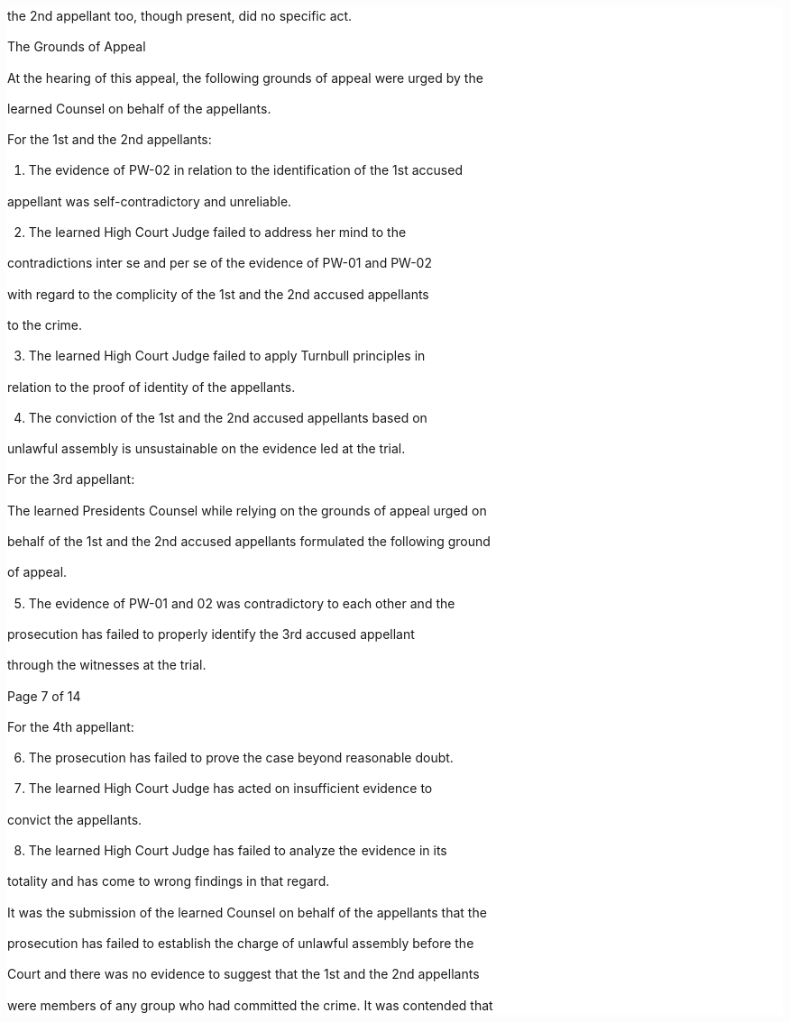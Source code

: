 the 2nd appellant too, though present, did no specific act.

The Grounds of Appeal

At the hearing of this appeal, the following grounds of appeal were urged by the

learned Counsel on behalf of the appellants.

For the 1st and the 2nd appellants:

1. The evidence of PW-02 in relation to the identification of the 1st accused

appellant was self-contradictory and unreliable.

2. The learned High Court Judge failed to address her mind to the

contradictions inter se and per se of the evidence of PW-01 and PW-02

with regard to the complicity of the 1st and the 2nd accused appellants

to the crime.

3. The learned High Court Judge failed to apply Turnbull principles in

relation to the proof of identity of the appellants.

4. The conviction of the 1st and the 2nd accused appellants based on

unlawful assembly is unsustainable on the evidence led at the trial.

For the 3rd appellant:

The learned Presidents Counsel while relying on the grounds of appeal urged on

behalf of the 1st and the 2nd accused appellants formulated the following ground

of appeal.

5. The evidence of PW-01 and 02 was contradictory to each other and the

prosecution has failed to properly identify the 3rd accused appellant

through the witnesses at the trial.

Page 7 of 14

For the 4th appellant:

6. The prosecution has failed to prove the case beyond reasonable doubt.

7. The learned High Court Judge has acted on insufficient evidence to

convict the appellants.

8. The learned High Court Judge has failed to analyze the evidence in its

totality and has come to wrong findings in that regard.

It was the submission of the learned Counsel on behalf of the appellants that the

prosecution has failed to establish the charge of unlawful assembly before the

Court and there was no evidence to suggest that the 1st and the 2nd appellants

were members of any group who had committed the crime. It was contended that
